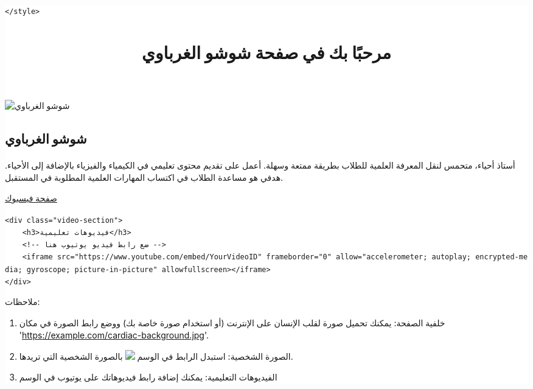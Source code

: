    </style>
</head>
<body>

<header>
    <h1>مرحبًا بك في صفحة شوشو الغرباوي</h1>
</header>

<div class="container">
    <div class="profile-section">
        <!-- ضع رابط الصورة الشخصية هنا -->
        <img src="https://example.com/profile-picture.jpg" alt="شوشو الغرباوي">
        <div>
            <h2>شوشو الغرباوي</h2>
            <p class="bio">أستاذ أحياء، متحمس لنقل المعرفة العلمية للطلاب بطريقة ممتعة وسهلة. أعمل على تقديم محتوى تعليمي في الكيمياء والفيزياء بالإضافة إلى الأحياء. هدفي هو مساعدة الطلاب في اكتساب المهارات العلمية المطلوبة في المستقبل.</p>
            <div class="social-links">
                <a href="https://www.facebook.com/profile.php?id=100052917521481&mibextid=ZbWKwL" target="_blank">صفحة فيسبوك</a>
            </div>
        </div>
    </div>

    <div class="video-section">
        <h3>فيديوهات تعليمية</h3>
        <!-- ضع رابط فيديو يوتيوب هنا -->
        <iframe src="https://www.youtube.com/embed/YourVideoID" frameborder="0" allow="accelerometer; autoplay; encrypted-media; gyroscope; picture-in-picture" allowfullscreen></iframe>
    </div>
</div>

</body>
</html>

ملاحظات:

1. خلفية الصفحة: يمكنك تحميل صورة لقلب الإنسان على الإنترنت (أو استخدام صورة خاصة بك) ووضع رابط الصورة في مكان 'https://example.com/cardiac-background.jpg'.


2. الصورة الشخصية: استبدل الرابط في الوسم <img src="https://example.com/profile-picture.jpg"> بالصورة الشخصية التي تريدها.


3. الفيديوهات التعليمية: يمكنك إضافة رابط فيديوهاتك على يوتيوب في الوسم <iframe>، استبدل YourVideoID برابط الفيديو المطلوب.


4. الفيسبوك: رابط صفحة فيسبوك موجود، ولا يحتاج لتغيير إذا كان هو الرابط الصحيح.



قم بتعديل الروابط حسب احتياجاتك، ويمكنك حفظ الملف بتنسيق .html وفتحه في أي متصفح لعرض الصفحة.

هل تحتاج إلى إضافة شيء آخر أو تعديل على التصميم؟

